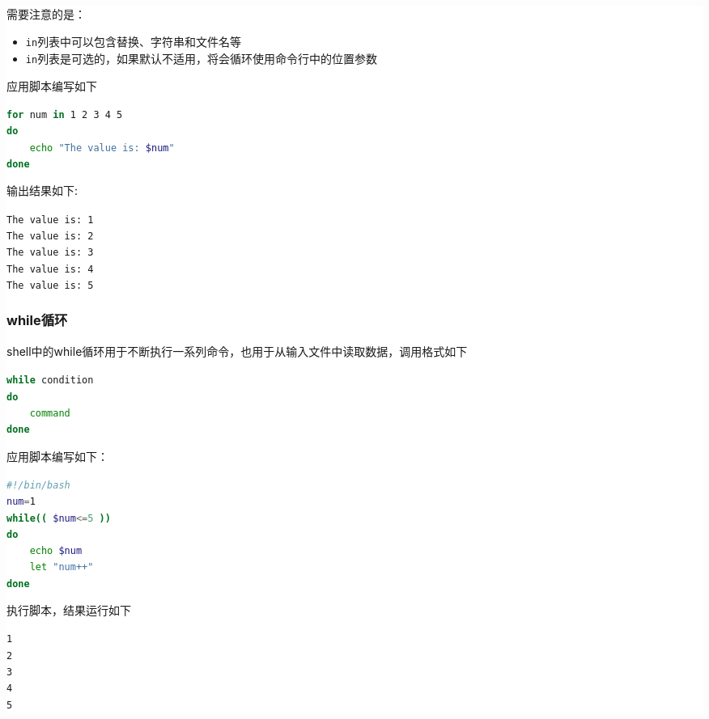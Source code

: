 需要注意的是：

- `in`列表中可以包含替换、字符串和文件名等
- `in`列表是可选的，如果默认不适用，将会循环使用命令行中的位置参数

应用脚本编写如下

~~~bash
for num in 1 2 3 4 5
do
    echo "The value is: $num"
done

~~~

输出结果如下:

~~~bash
The value is: 1
The value is: 2
The value is: 3
The value is: 4
The value is: 5

~~~

### while循环

shell中的while循环用于不断执行一系列命令，也用于从输入文件中读取数据，调用格式如下

~~~bash
while condition
do
    command
done

~~~

应用脚本编写如下：

~~~bash
#!/bin/bash
num=1
while(( $num<=5 ))
do
    echo $num
    let "num++"
done
~~~

执行脚本，结果运行如下

~~~bash
1
2
3
4
5

~~~
